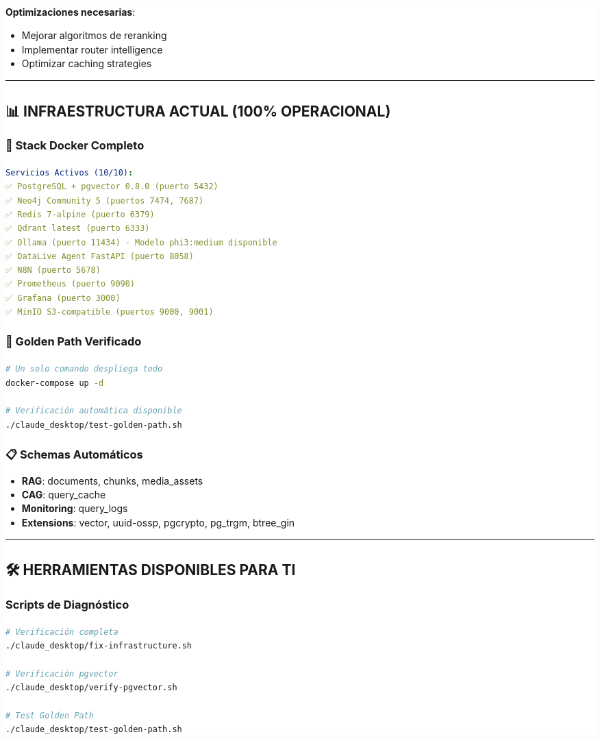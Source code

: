 **Optimizaciones necesarias**:
- Mejorar algoritmos de reranking
- Implementar router intelligence
- Optimizar caching strategies

---

## 📊 INFRAESTRUCTURA ACTUAL (100% OPERACIONAL)

### 🐳 Stack Docker Completo
```yaml
Servicios Activos (10/10):
✅ PostgreSQL + pgvector 0.8.0 (puerto 5432)
✅ Neo4j Community 5 (puertos 7474, 7687)  
✅ Redis 7-alpine (puerto 6379)
✅ Qdrant latest (puerto 6333)
✅ Ollama (puerto 11434) - Modelo phi3:medium disponible
✅ DataLive Agent FastAPI (puerto 8058)
✅ N8N (puerto 5678)
✅ Prometheus (puerto 9090)
✅ Grafana (puerto 3000)
✅ MinIO S3-compatible (puertos 9000, 9001)
```

### 🔧 Golden Path Verificado
```bash
# Un solo comando despliega todo
docker-compose up -d

# Verificación automática disponible
./claude_desktop/test-golden-path.sh
```

### 📋 Schemas Automáticos
- **RAG**: documents, chunks, media_assets
- **CAG**: query_cache  
- **Monitoring**: query_logs
- **Extensions**: vector, uuid-ossp, pgcrypto, pg_trgm, btree_gin

---

## 🛠️ HERRAMIENTAS DISPONIBLES PARA TI

### Scripts de Diagnóstico
```bash
# Verificación completa
./claude_desktop/fix-infrastructure.sh

# Verificación pgvector
./claude_desktop/verify-pgvector.sh

# Test Golden Path
./claude_desktop/test-golden-path.sh
```
